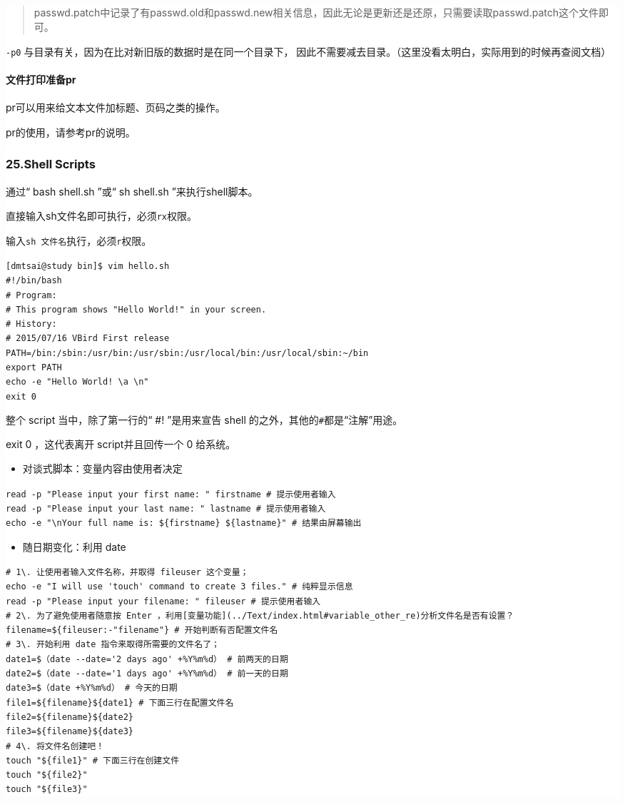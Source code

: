 > passwd.patch中记录了有passwd.old和passwd.new相关信息，因此无论是更新还是还原，只需要读取passwd.patch这个文件即可。

``-p0`` 与目录有关，因为在比对新旧版的数据时是在同一个目录下， 因此不需要减去目录。（这里没看太明白，实际用到的时候再查阅文档）



#### 文件打印准备pr

pr可以用来给文本文件加标题、页码之类的操作。

pr的使用，请参考pr的说明。



### 25.Shell Scripts

通过“ bash shell.sh ”或“ sh shell.sh ”来执行shell脚本。

直接输入sh文件名即可执行，必须``rx``权限。

输入``sh 文件名``执行，必须``r``权限。

```shell
[dmtsai@study bin]$ vim hello.sh
#!/bin/bash
# Program:
# This program shows "Hello World!" in your screen.
# History:
# 2015/07/16 VBird First release
PATH=/bin:/sbin:/usr/bin:/usr/sbin:/usr/local/bin:/usr/local/sbin:~/bin
export PATH
echo -e "Hello World! \a \n"
exit 0
```

整个 script 当中，除了第一行的“ #! ”是用来宣告 shell 的之外，其他的``#``都是“注解”用途。

exit 0 ，这代表离开 script并且回传一个 0 给系统。



- 对谈式脚本：变量内容由使用者决定

```shell
read -p "Please input your first name: " firstname # 提示使用者输入
read -p "Please input your last name: " lastname # 提示使用者输入
echo -e "\nYour full name is: ${firstname} ${lastname}" # 结果由屏幕输出
```



- 随日期变化：利用 date

```shell
# 1\. 让使用者输入文件名称，并取得 fileuser 这个变量；
echo -e "I will use 'touch' command to create 3 files." # 纯粹显示信息
read -p "Please input your filename: " fileuser # 提示使用者输入
# 2\. 为了避免使用者随意按 Enter ，利用[变量功能](../Text/index.html#variable_other_re)分析文件名是否有设置？
filename=${fileuser:-"filename"} # 开始判断有否配置文件名
# 3\. 开始利用 date 指令来取得所需要的文件名了；
date1=$（date --date='2 days ago' +%Y%m%d） # 前两天的日期
date2=$（date --date='1 days ago' +%Y%m%d） # 前一天的日期
date3=$（date +%Y%m%d） # 今天的日期
file1=${filename}${date1} # 下面三行在配置文件名
file2=${filename}${date2}
file3=${filename}${date3}
# 4\. 将文件名创建吧！
touch "${file1}" # 下面三行在创建文件
touch "${file2}"
touch "${file3}"
```
